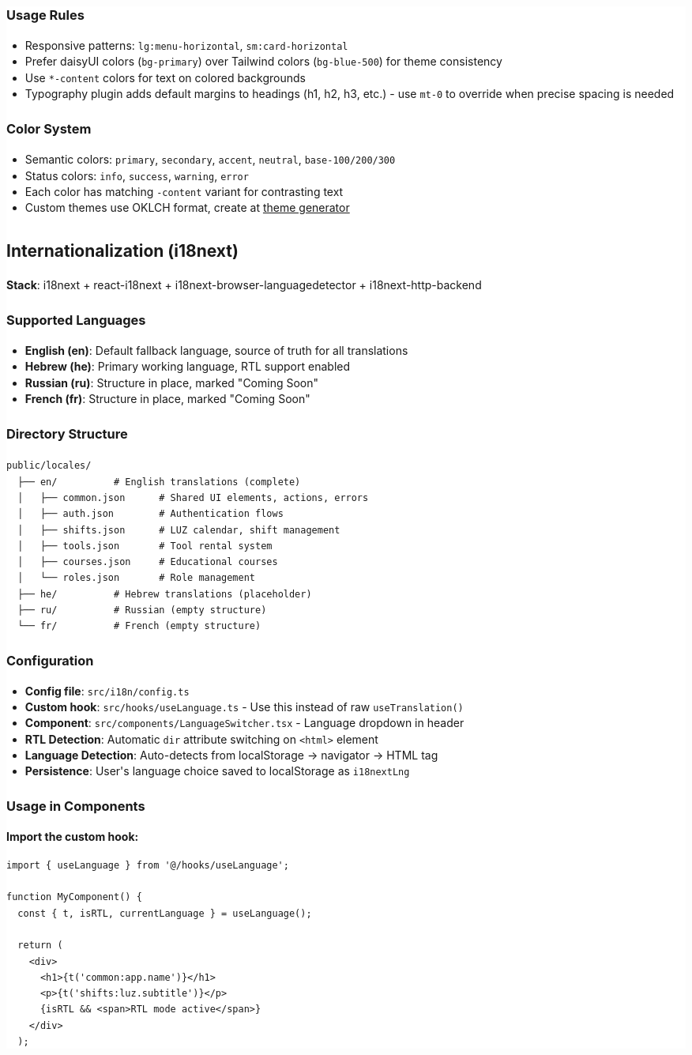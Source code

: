 ### Usage Rules
- Responsive patterns: `lg:menu-horizontal`, `sm:card-horizontal`
- Prefer daisyUI colors (`bg-primary`) over Tailwind colors (`bg-blue-500`) for theme consistency
- Use `*-content` colors for text on colored backgrounds
- Typography plugin adds default margins to headings (h1, h2, h3, etc.) - use `mt-0` to override when precise spacing is needed

### Color System
- Semantic colors: `primary`, `secondary`, `accent`, `neutral`, `base-100/200/300`
- Status colors: `info`, `success`, `warning`, `error`
- Each color has matching `-content` variant for contrasting text
- Custom themes use OKLCH format, create at [theme generator](https://daisyui.com/theme-generator/)

## Internationalization (i18next)

**Stack**: i18next + react-i18next + i18next-browser-languagedetector + i18next-http-backend

### Supported Languages
- **English (en)**: Default fallback language, source of truth for all translations
- **Hebrew (he)**: Primary working language, RTL support enabled
- **Russian (ru)**: Structure in place, marked "Coming Soon"
- **French (fr)**: Structure in place, marked "Coming Soon"

### Directory Structure
```
public/locales/
  ├── en/          # English translations (complete)
  │   ├── common.json      # Shared UI elements, actions, errors
  │   ├── auth.json        # Authentication flows
  │   ├── shifts.json      # LUZ calendar, shift management
  │   ├── tools.json       # Tool rental system
  │   ├── courses.json     # Educational courses
  │   └── roles.json       # Role management
  ├── he/          # Hebrew translations (placeholder)
  ├── ru/          # Russian (empty structure)
  └── fr/          # French (empty structure)
```

### Configuration
- **Config file**: `src/i18n/config.ts`
- **Custom hook**: `src/hooks/useLanguage.ts` - Use this instead of raw `useTranslation()`
- **Component**: `src/components/LanguageSwitcher.tsx` - Language dropdown in header
- **RTL Detection**: Automatic `dir` attribute switching on `<html>` element
- **Language Detection**: Auto-detects from localStorage → navigator → HTML tag
- **Persistence**: User's language choice saved to localStorage as `i18nextLng`

### Usage in Components

**Import the custom hook:**
```tsx
import { useLanguage } from '@/hooks/useLanguage';

function MyComponent() {
  const { t, isRTL, currentLanguage } = useLanguage();

  return (
    <div>
      <h1>{t('common:app.name')}</h1>
      <p>{t('shifts:luz.subtitle')}</p>
      {isRTL && <span>RTL mode active</span>}
    </div>
  );
```